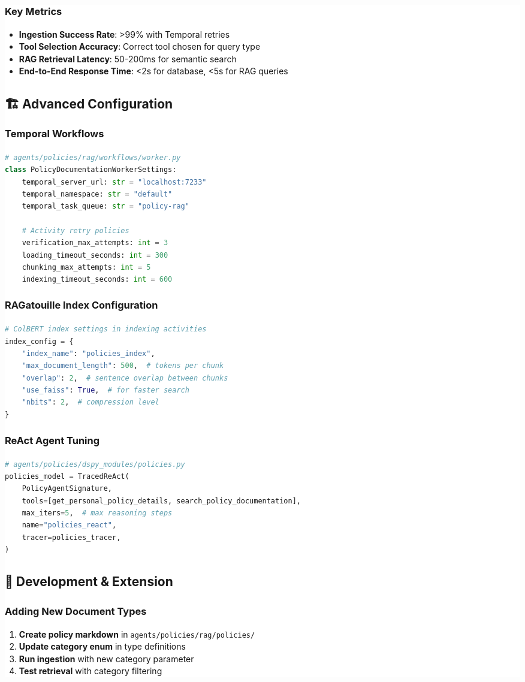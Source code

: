 ### Key Metrics
- **Ingestion Success Rate**: >99% with Temporal retries
- **Tool Selection Accuracy**: Correct tool chosen for query type
- **RAG Retrieval Latency**: 50-200ms for semantic search
- **End-to-End Response Time**: <2s for database, <5s for RAG queries

## 🏗️ Advanced Configuration

### Temporal Workflows
```python
# agents/policies/rag/workflows/worker.py
class PolicyDocumentationWorkerSettings:
    temporal_server_url: str = "localhost:7233"
    temporal_namespace: str = "default"
    temporal_task_queue: str = "policy-rag"
    
    # Activity retry policies
    verification_max_attempts: int = 3
    loading_timeout_seconds: int = 300  
    chunking_max_attempts: int = 5
    indexing_timeout_seconds: int = 600
```

### RAGatouille Index Configuration
```python
# ColBERT index settings in indexing activities
index_config = {
    "index_name": "policies_index",
    "max_document_length": 500,  # tokens per chunk
    "overlap": 2,  # sentence overlap between chunks
    "use_faiss": True,  # for faster search
    "nbits": 2,  # compression level
}
```

### ReAct Agent Tuning
```python
# agents/policies/dspy_modules/policies.py
policies_model = TracedReAct(
    PolicyAgentSignature,
    tools=[get_personal_policy_details, search_policy_documentation],
    max_iters=5,  # max reasoning steps
    name="policies_react",
    tracer=policies_tracer,
)
```

## 🔧 Development & Extension

### Adding New Document Types
1. **Create policy markdown** in `agents/policies/rag/policies/`
2. **Update category enum** in type definitions
3. **Run ingestion** with new category parameter
4. **Test retrieval** with category filtering
